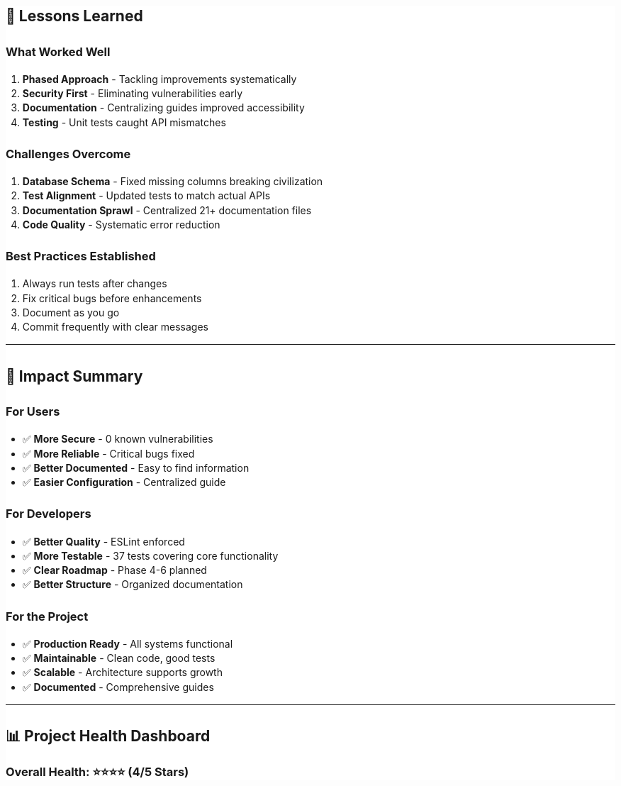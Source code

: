 
## 📝 Lessons Learned

### What Worked Well
1. **Phased Approach** - Tackling improvements systematically
2. **Security First** - Eliminating vulnerabilities early
3. **Documentation** - Centralizing guides improved accessibility
4. **Testing** - Unit tests caught API mismatches

### Challenges Overcome
1. **Database Schema** - Fixed missing columns breaking civilization
2. **Test Alignment** - Updated tests to match actual APIs
3. **Documentation Sprawl** - Centralized 21+ documentation files
4. **Code Quality** - Systematic error reduction

### Best Practices Established
1. Always run tests after changes
2. Fix critical bugs before enhancements
3. Document as you go
4. Commit frequently with clear messages

---

## 🎉 Impact Summary

### For Users
- ✅ **More Secure** - 0 known vulnerabilities
- ✅ **More Reliable** - Critical bugs fixed
- ✅ **Better Documented** - Easy to find information
- ✅ **Easier Configuration** - Centralized guide

### For Developers
- ✅ **Better Quality** - ESLint enforced
- ✅ **More Testable** - 37 tests covering core functionality
- ✅ **Clear Roadmap** - Phase 4-6 planned
- ✅ **Better Structure** - Organized documentation

### For the Project
- ✅ **Production Ready** - All systems functional
- ✅ **Maintainable** - Clean code, good tests
- ✅ **Scalable** - Architecture supports growth
- ✅ **Documented** - Comprehensive guides

---

## 📊 Project Health Dashboard

### Overall Health: ⭐⭐⭐⭐ (4/5 Stars)
